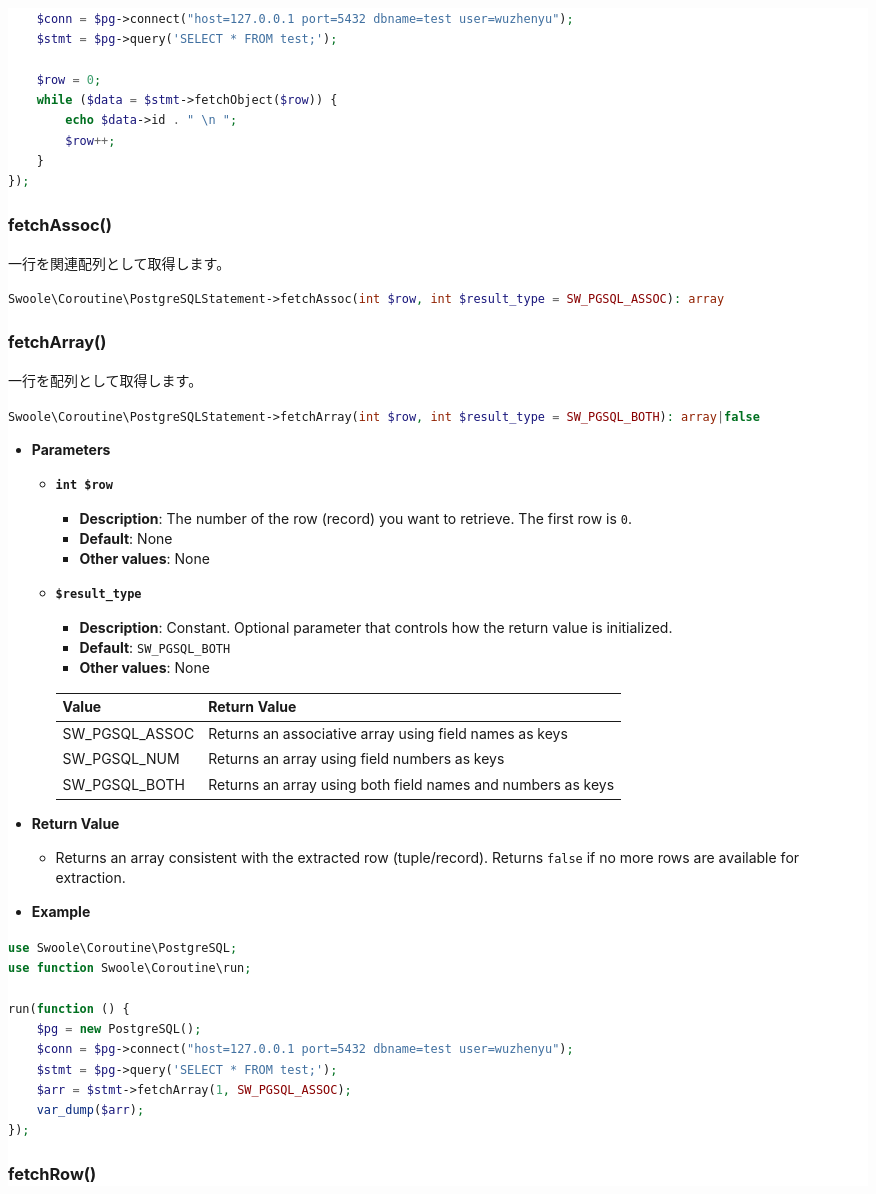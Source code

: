 ```php
    $conn = $pg->connect("host=127.0.0.1 port=5432 dbname=test user=wuzhenyu");
    $stmt = $pg->query('SELECT * FROM test;');
    
    $row = 0;
    while ($data = $stmt->fetchObject($row)) {
        echo $data->id . " \n ";
        $row++;
    }
});
```
### fetchAssoc()

一行を関連配列として取得します。

```php
Swoole\Coroutine\PostgreSQLStatement->fetchAssoc(int $row, int $result_type = SW_PGSQL_ASSOC): array
```
### fetchArray()

一行を配列として取得します。

```php
Swoole\Coroutine\PostgreSQLStatement->fetchArray(int $row, int $result_type = SW_PGSQL_BOTH): array|false
```

  * **Parameters**
    * **`int $row`**
      * **Description**: The number of the row (record) you want to retrieve. The first row is `0`.
      * **Default**: None
      * **Other values**: None
    * **`$result_type`**
      * **Description**: Constant. Optional parameter that controls how the return value is initialized.
      * **Default**: `SW_PGSQL_BOTH`
      * **Other values**: None

      Value | Return Value
      ---|---
      SW_PGSQL_ASSOC | Returns an associative array using field names as keys
      SW_PGSQL_NUM | Returns an array using field numbers as keys
      SW_PGSQL_BOTH | Returns an array using both field names and numbers as keys

  * **Return Value**

    * Returns an array consistent with the extracted row (tuple/record). Returns `false` if no more rows are available for extraction.

  * **Example**

```php
use Swoole\Coroutine\PostgreSQL;
use function Swoole\Coroutine\run;

run(function () {
    $pg = new PostgreSQL();
    $conn = $pg->connect("host=127.0.0.1 port=5432 dbname=test user=wuzhenyu");
    $stmt = $pg->query('SELECT * FROM test;');
    $arr = $stmt->fetchArray(1, SW_PGSQL_ASSOC);
    var_dump($arr);
});
```
### fetchRow()
